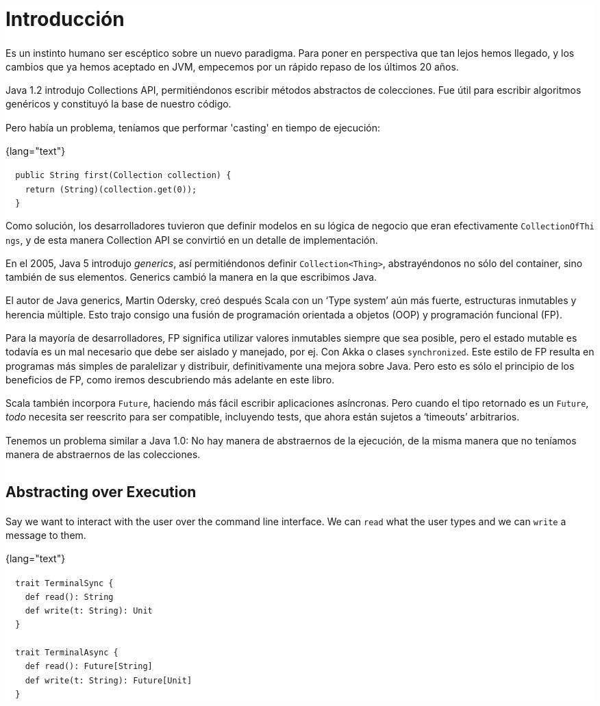 
# Introducción

Es un instinto humano ser escéptico sobre un nuevo paradigma. Para poner 
en perspectiva que tan lejos hemos llegado, y los cambios que ya hemos 
aceptado en JVM, empecemos por un rápido repaso de los últimos 20 años.

Java 1.2 introdujo Collections API, permitiéndonos escribir métodos 
abstractos de colecciones. Fue útil para escribir algoritmos genéricos 
y constituyó la base de nuestro código.

Pero había un problema, teníamos que performar 'casting' en tiempo de ejecución:

{lang="text"}
~~~~~~~~
  public String first(Collection collection) {
    return (String)(collection.get(0));
  }
~~~~~~~~

Como solución, los desarrolladores tuvieron que definir modelos en su lógica 
de negocio que eran efectivamente `CollectionOfThings`, y de esta manera 
Collection API se convirtió en un detalle de implementación.

En el 2005, Java 5 introdujo *generics*, así permitiéndonos definir
`Collection<Thing>`, abstrayéndonos no sólo del container, sino también 
de sus elementos. Generics cambió la manera en la que escribimos Java.

El autor de Java generics, Martin Odersky, creó después Scala con un 
‘Type system’ aún más fuerte, estructuras inmutables y herencia múltiple. 
Esto trajo consigo una fusión de programación orientada a objetos (OOP) 
y programación funcional (FP).

Para la mayoría de desarrolladores, FP significa utilizar valores inmutables 
siempre que sea posible, pero el estado mutable es todavía es un mal necesario 
que debe ser aislado y manejado, por ej. Con Akka o clases `synchronized`. 
Este estilo de FP resulta en programas más simples de paralelizar y distribuir, 
definitivamente una mejora sobre Java. Pero esto es sólo el principio de los 
beneficios de FP, como iremos descubriendo más adelante en este libro. 

Scala también incorpora `Future`, haciendo más fácil escribir aplicaciones 
asíncronas. Pero cuando el tipo retornado es un `Future`, *todo* 
necesita ser reescrito para ser compatible, incluyendo tests, que ahora 
están sujetos a ‘timeouts’ arbitrarios.

Tenemos un problema similar a Java 1.0: No hay manera de abstraernos de la 
ejecución, de la misma manera que no teníamos manera de abstraernos de las 
colecciones.


## Abstracting over Execution

Say we want to interact with the user over the command line interface. We can
`read` what the user types and we can `write` a message to them.

{lang="text"}
~~~~~~~~
  trait TerminalSync {
    def read(): String
    def write(t: String): Unit
  }
  
  trait TerminalAsync {
    def read(): Future[String]
    def write(t: String): Future[Unit]
  }
~~~~~~~~
